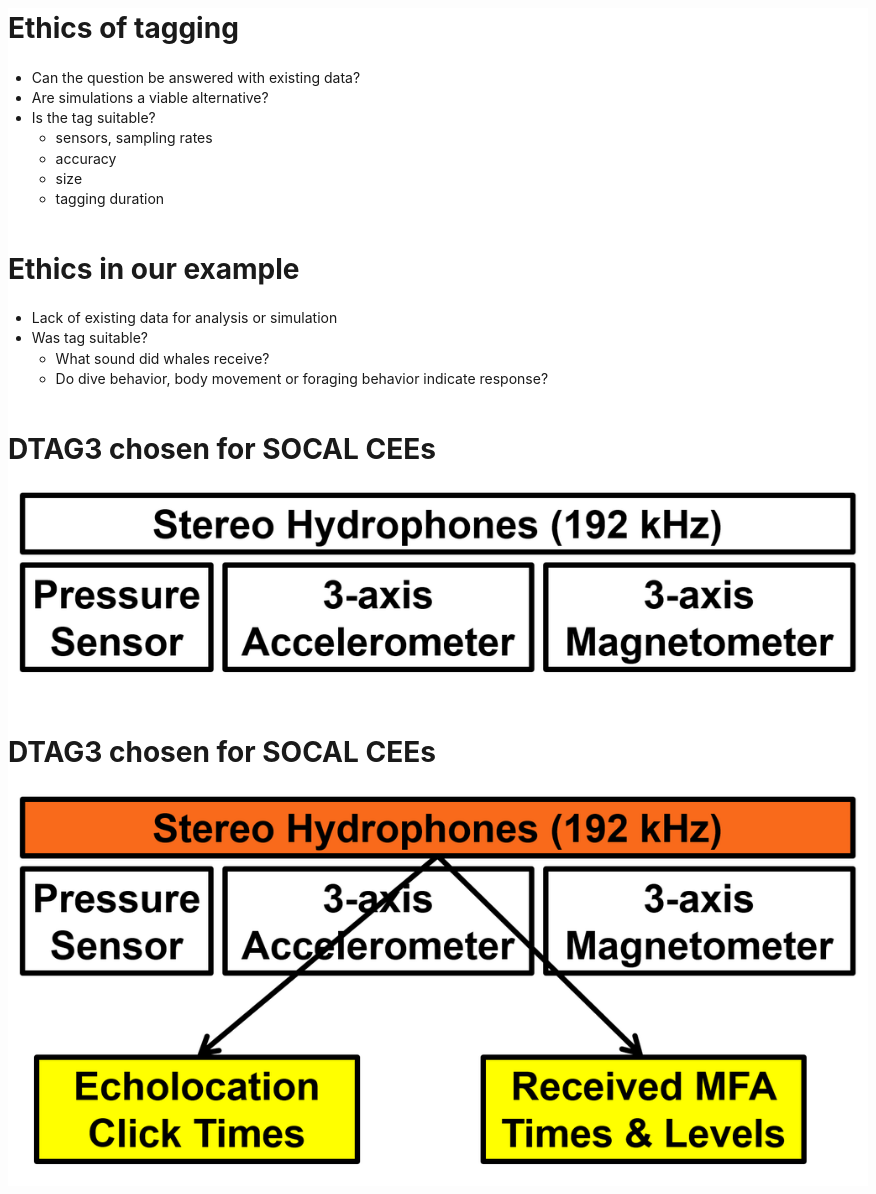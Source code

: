 Ethics of tagging 
========================================================
- Can the question be answered with existing data?
- Are simulations a viable alternative?
- Is the tag suitable? 
    - sensors, sampling rates
    - accuracy
    - size 
    - tagging duration
    
Ethics in our example
========================================================
- Lack of existing data for analysis or simulation
- Was tag suitable?
    - What sound did whales receive?
    - Do dive behavior, body movement or foraging behavior indicate response?

DTAG3 chosen for SOCAL CEEs
========================================================
![d3 sensors](images/d3-sensors.png)

DTAG3 chosen for SOCAL CEEs
========================================================
![d3 sensors](images/d3-sensors2.png)

